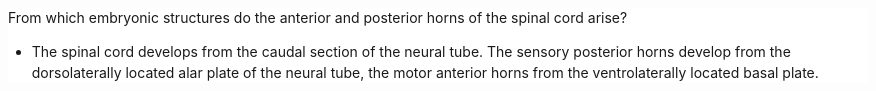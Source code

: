 From which embryonic structures do the anterior and posterior horns of the spinal cord arise?
- The spinal cord develops from the caudal section of the neural tube. The sensory posterior horns develop from the dorsolaterally located alar plate of the neural tube, the motor anterior horns from the ventrolaterally located basal plate.